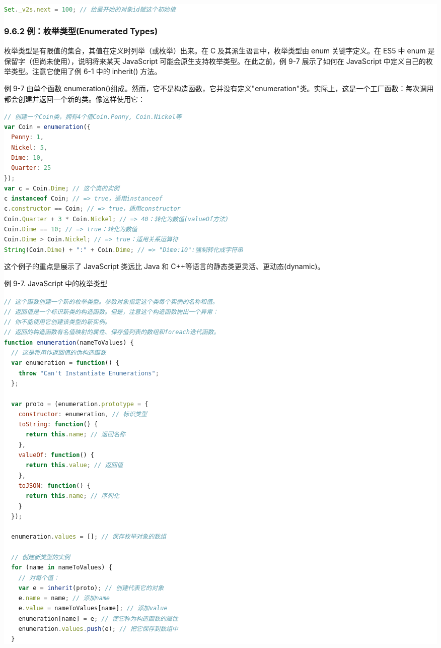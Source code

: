 ```javascript
Set._v2s.next = 100; // 给最开始的对象id赋这个初始值
```

### 9.6.2 例：枚举类型(Enumerated Types)

枚举类型是有限值的集合，其值在定义时列举（或枚举）出来。在 C 及其派生语言中，枚举类型由 enum 关键字定义。在 ES5 中 enum 是保留字（但尚未使用），说明将来某天 JavaScript 可能会原生支持枚举类型。在此之前，例 9-7 展示了如何在 JavaScript 中定义自己的枚举类型。注意它使用了例 6-1 中的 inherit() 方法。

例 9-7 由单个函数 enumeration()组成。然而，它不是构造函数，它并没有定义"enumeration"类。实际上，这是一个工厂函数：每次调用都会创建并返回一个新的类。像这样使用它：

```javascript
// 创建一个Coin类，拥有4个值Coin.Penny, Coin.Nickel等
var Coin = enumeration({
  Penny: 1,
  Nickel: 5,
  Dime: 10,
  Quarter: 25
});
var c = Coin.Dime; // 这个类的实例
c instanceof Coin; // => true，适用instanceof
c.constructor == Coin; // => true，适用constructor
Coin.Quarter + 3 * Coin.Nickel; // => 40：转化为数值(valueOf方法)
Coin.Dime == 10; // => true：转化为数值
Coin.Dime > Coin.Nickel; // => true：适用关系运算符
String(Coin.Dime) + ":" + Coin.Dime; // => "Dime:10":强制转化成字符串
```

这个例子的重点是展示了 JavaScript 类远比 Java 和 C++等语言的静态类更灵活、更动态(dynamic)。

例 9-7. JavaScript 中的枚举类型

```javascript
// 这个函数创建一个新的枚举类型。参数对象指定这个类每个实例的名称和值。
// 返回值是一个标识新类的构造函数。但是，注意这个构造函数抛出一个异常：
// 你不能使用它创建该类型的新实例。
// 返回的构造函数有名值映射的属性、保存值列表的数组和foreach迭代函数。
function enumeration(nameToValues) {
  // 这是将用作返回值的伪构造函数
  var enumeration = function() {
    throw "Can't Instantiate Enumerations";
  };

  var proto = (enumeration.prototype = {
    constructor: enumeration, // 标识类型
    toString: function() {
      return this.name; // 返回名称
    },
    valueOf: function() {
      return this.value; // 返回值
    },
    toJSON: function() {
      return this.name; // 序列化
    }
  });

  enumeration.values = []; // 保存枚举对象的数组

  // 创建新类型的实例
  for (name in nameToValues) {
    // 对每个值：
    var e = inherit(proto); // 创建代表它的对象
    e.name = name; // 添加name
    e.value = nameToValues[name]; // 添加value
    enumeration[name] = e; // 使它称为构造函数的属性
    enumeration.values.push(e); // 把它保存到数组中
  }
```

[object​.prototype​.isprototypeof]: https://developer.mozilla.org/en-US/docs/Web/JavaScript/Reference/Global_Objects/Object/isPrototypeOf
[array​.prototype​.sort]: https://developer.mozilla.org/en-US/docs/Web/JavaScript/Reference/Global_Objects/Array/sort